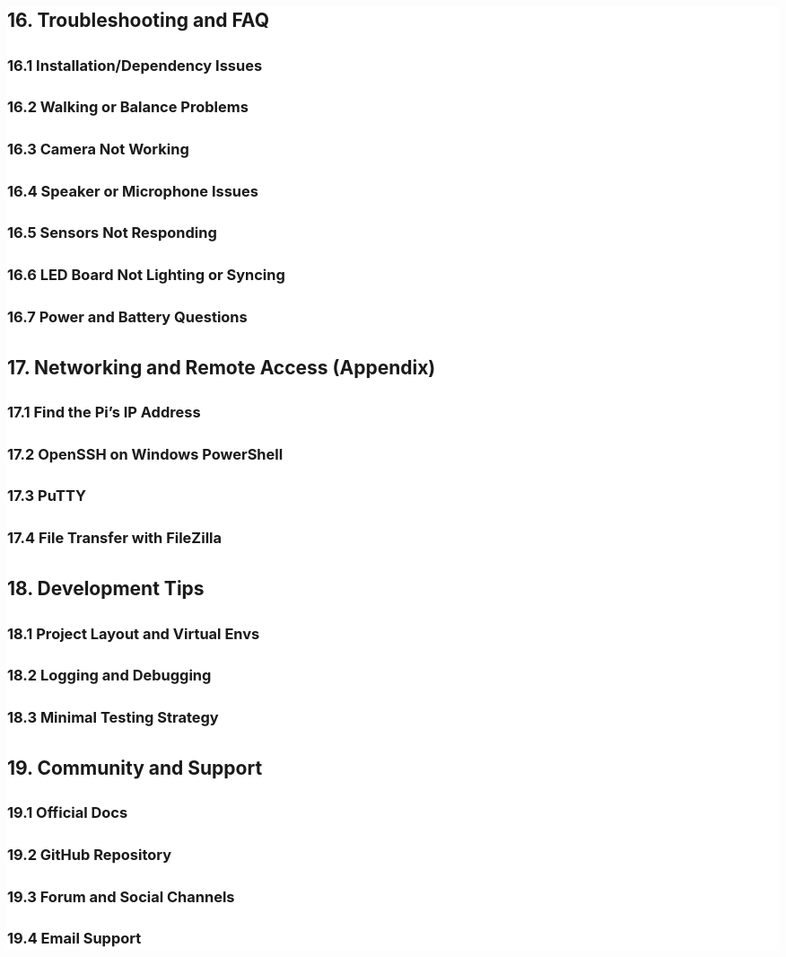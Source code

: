 ## 16. Troubleshooting and FAQ

### 16.1 Installation/Dependency Issues

### 16.2 Walking or Balance Problems

### 16.3 Camera Not Working

### 16.4 Speaker or Microphone Issues

### 16.5 Sensors Not Responding

### 16.6 LED Board Not Lighting or Syncing

### 16.7 Power and Battery Questions

## 17. Networking and Remote Access (Appendix)

### 17.1 Find the Pi’s IP Address

### 17.2 OpenSSH on Windows PowerShell

### 17.3 PuTTY

### 17.4 File Transfer with FileZilla

## 18. Development Tips

### 18.1 Project Layout and Virtual Envs

### 18.2 Logging and Debugging

### 18.3 Minimal Testing Strategy

## 19. Community and Support

### 19.1 Official Docs

### 19.2 GitHub Repository

### 19.3 Forum and Social Channels

### 19.4 Email Support
